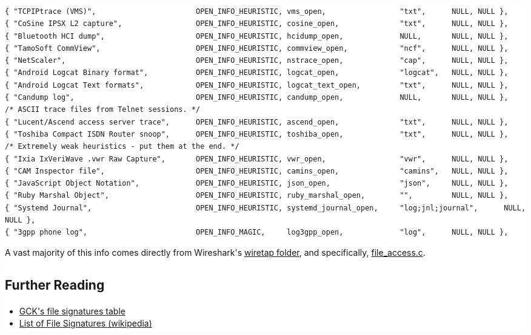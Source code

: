 	{ "TCPIPtrace (VMS)",                       OPEN_INFO_HEURISTIC, vms_open,                 "txt",      NULL, NULL },
	{ "CoSine IPSX L2 capture",                 OPEN_INFO_HEURISTIC, cosine_open,              "txt",      NULL, NULL },
	{ "Bluetooth HCI dump",                     OPEN_INFO_HEURISTIC, hcidump_open,             NULL,       NULL, NULL },
	{ "TamoSoft CommView",                      OPEN_INFO_HEURISTIC, commview_open,            "ncf",      NULL, NULL },
	{ "NetScaler",                              OPEN_INFO_HEURISTIC, nstrace_open,             "cap",      NULL, NULL },
	{ "Android Logcat Binary format",           OPEN_INFO_HEURISTIC, logcat_open,              "logcat",   NULL, NULL },
	{ "Android Logcat Text formats",            OPEN_INFO_HEURISTIC, logcat_text_open,         "txt",      NULL, NULL },
	{ "Candump log",                            OPEN_INFO_HEURISTIC, candump_open,             NULL,       NULL, NULL },
	/* ASCII trace files from Telnet sessions. */
	{ "Lucent/Ascend access server trace",      OPEN_INFO_HEURISTIC, ascend_open,              "txt",      NULL, NULL },
	{ "Toshiba Compact ISDN Router snoop",      OPEN_INFO_HEURISTIC, toshiba_open,             "txt",      NULL, NULL },
	/* Extremely weak heuristics - put them at the end. */
	{ "Ixia IxVeriWave .vwr Raw Capture",       OPEN_INFO_HEURISTIC, vwr_open,                 "vwr",      NULL, NULL },
	{ "CAM Inspector file",                     OPEN_INFO_HEURISTIC, camins_open,              "camins",   NULL, NULL },
	{ "JavaScript Object Notation",             OPEN_INFO_HEURISTIC, json_open,                "json",     NULL, NULL },
	{ "Ruby Marshal Object",                    OPEN_INFO_HEURISTIC, ruby_marshal_open,        "",         NULL, NULL },
	{ "Systemd Journal",                        OPEN_INFO_HEURISTIC, systemd_journal_open,     "log;jnl;journal",      NULL, NULL },
	{ "3gpp phone log",                         OPEN_INFO_MAGIC,     log3gpp_open,             "log",      NULL, NULL },


A vast majority of this info comes directly from Wireshark's [wiretap
folder](https://github.com/wireshark/wireshark/tree/master/wiretap), and
specifically, [file_access.c](https://github.com/wireshark/wireshark/blob/master/wiretap/file_access.c).

## Further Reading

* [GCK's file signatures table](https://www.garykessler.net/library/file_sigs.html)
* [List of File Signatures (wikipedia)](https://en.wikipedia.org/wiki/List_of_file_signatures) 
